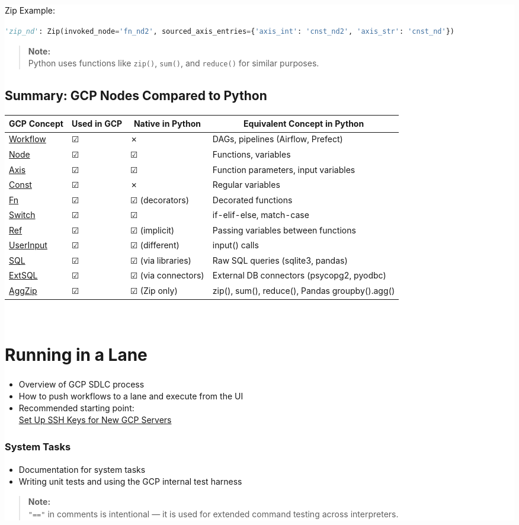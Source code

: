 Zip Example:
```python
'zip_nd': Zip(invoked_node='fn_nd2', sourced_axis_entries={'axis_int': 'cnst_nd2', 'axis_str': 'cnst_nd'})
```

> **Note:**  
> Python uses functions like `zip()`, `sum()`, and `reduce()` for similar purposes.



## Summary: GCP Nodes Compared to Python

| GCP Concept                 | Used in GCP | Native in Python  | Equivalent Concept in Python                     |
|------------------------------|-------------|-------------------|--------------------------------------------------|
| [Workflow](#workflow)        | ☑︎          | ✗                 | DAGs, pipelines (Airflow, Prefect)               |
| [Node](#node)                | ☑︎          | ☑︎               | Functions, variables                            |
| [Axis](#axis)                | ☑︎          | ☑︎               | Function parameters, input variables            |
| [Const](#const)              | ☑︎          | ✗                 | Regular variables                               |
| [Fn](#fn)                    | ☑︎          | ☑︎ (decorators)   | Decorated functions                             |
| [Switch](#switch)            | ☑︎          | ☑︎               | if-elif-else, match-case                        |
| [Ref](#ref)                  | ☑︎          | ☑︎ (implicit)    | Passing variables between functions             |
| [UserInput](#userinput)      | ☑︎          | ☑︎ (different)   | input() calls                                   |
| [SQL](#sql)                  | ☑︎          | ☑︎ (via libraries)| Raw SQL queries (sqlite3, pandas)                |
| [ExtSQL](#extsql)            | ☑︎          | ☑︎ (via connectors)| External DB connectors (psycopg2, pyodbc)        |
| [AggZip](#aggzip)            | ☑︎          | ☑︎ (Zip only)    | zip(), sum(), reduce(), Pandas groupby().agg()   |


<br>

# Running in a Lane

- Overview of GCP SDLC process
- How to push workflows to a lane and execute from the UI
- Recommended starting point:  
  [Set Up SSH Keys for New GCP Servers](https://horizon.bankofoz.com/docs/display/GCP/Set-Up+SSH+Keys+for+new+GCP+Servers)

### System Tasks

- Documentation for system tasks
- Writing unit tests and using the GCP internal test harness

> **Note:**  
> `"=="` in comments is intentional — it is used for extended command testing across interpreters.
